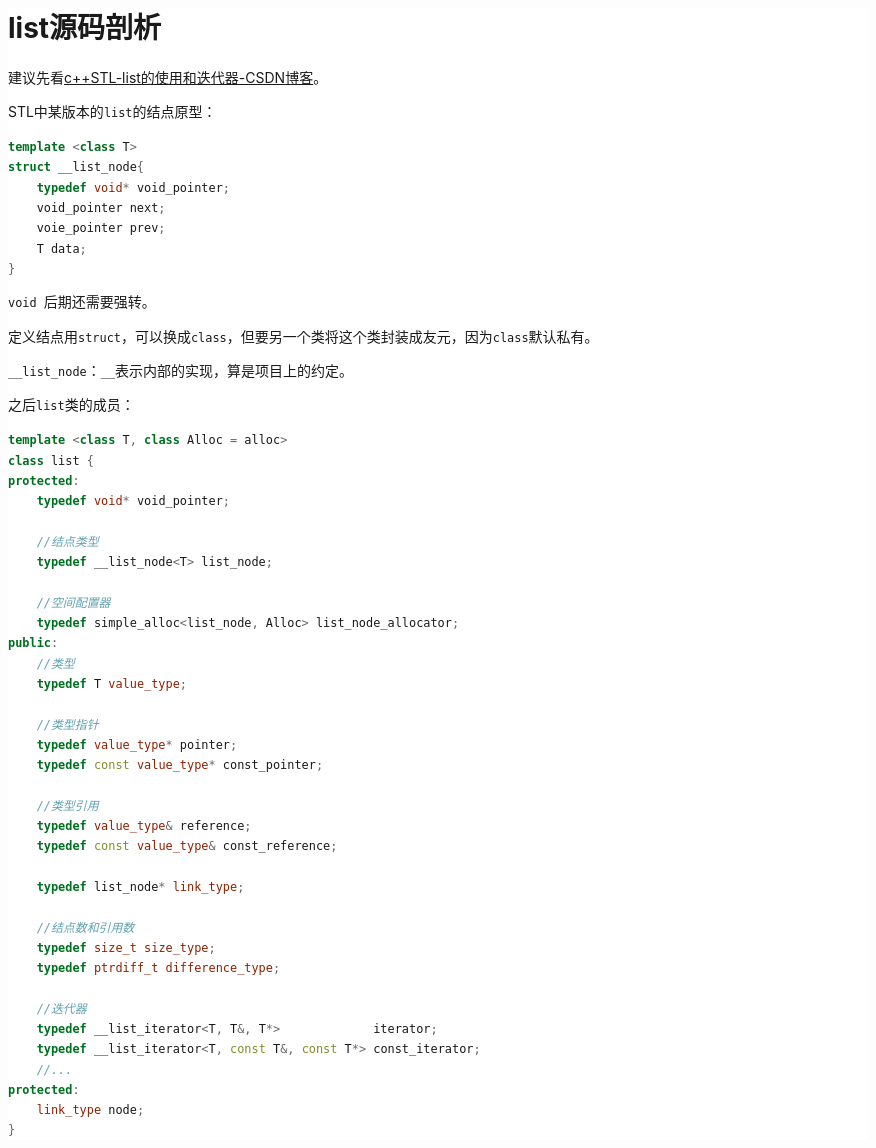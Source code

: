# list源码剖析

建议先看[c++STL-list的使用和迭代器-CSDN博客](https://blog.csdn.net/m0_73693552/article/details/147914305?spm=1001.2014.3001.5501)。

STL中某版本的`list`的结点原型：

```cpp
template <class T>
struct __list_node{
    typedef void* void_pointer;
    void_pointer next;
    voie_pointer prev;
    T data;
}
```

`void `后期还需要强转。

定义结点用`struct`，可以换成`class`，但要另一个类将这个类封装成友元，因为`class`默认私有。

`__list_node`：`__`表示内部的实现，算是项目上的约定。

之后`list`类的成员：

```cpp
template <class T, class Alloc = alloc>
class list {
protected:
    typedef void* void_pointer;
    
    //结点类型
    typedef __list_node<T> list_node;
    
    //空间配置器
    typedef simple_alloc<list_node, Alloc> list_node_allocator;
public:
    //类型
    typedef T value_type;
    
    //类型指针
    typedef value_type* pointer;
    typedef const value_type* const_pointer;
    
    //类型引用
    typedef value_type& reference;
    typedef const value_type& const_reference;
    
    typedef list_node* link_type;
    
    //结点数和引用数
    typedef size_t size_type;
    typedef ptrdiff_t difference_type;
    
    //迭代器
    typedef __list_iterator<T, T&, T*>             iterator;
    typedef __list_iterator<T, const T&, const T*> const_iterator;
    //...
protected:
    link_type node;
}
```
